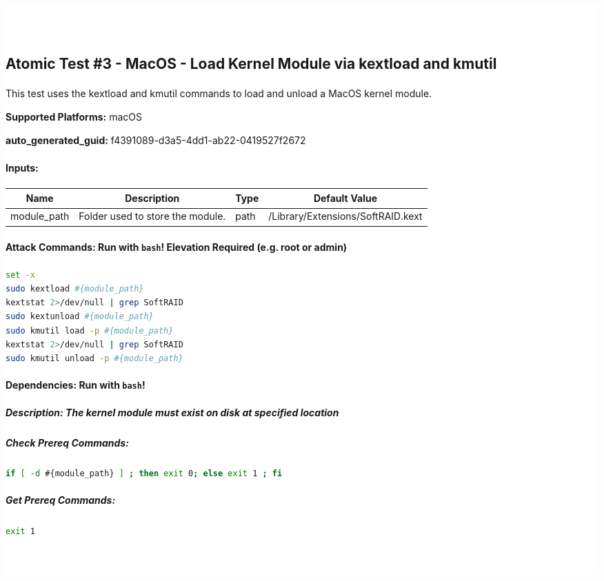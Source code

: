 


<br/>
<br/>

## Atomic Test #3 - MacOS - Load Kernel Module via kextload and kmutil
This test uses the kextload and kmutil commands to load and unload a MacOS kernel module.

**Supported Platforms:** macOS


**auto_generated_guid:** f4391089-d3a5-4dd1-ab22-0419527f2672





#### Inputs:
| Name | Description | Type | Default Value |
|------|-------------|------|---------------|
| module_path | Folder used to store the module. | path | /Library/Extensions/SoftRAID.kext|


#### Attack Commands: Run with `bash`!  Elevation Required (e.g. root or admin) 


```bash
set -x
sudo kextload #{module_path}
kextstat 2>/dev/null | grep SoftRAID
sudo kextunload #{module_path}
sudo kmutil load -p #{module_path}
kextstat 2>/dev/null | grep SoftRAID
sudo kmutil unload -p #{module_path}
```




#### Dependencies:  Run with `bash`!
##### Description: The kernel module must exist on disk at specified location
##### Check Prereq Commands:
```bash
if [ -d #{module_path} ] ; then exit 0; else exit 1 ; fi
```
##### Get Prereq Commands:
```bash
exit 1
```




<br/>
<br/>
